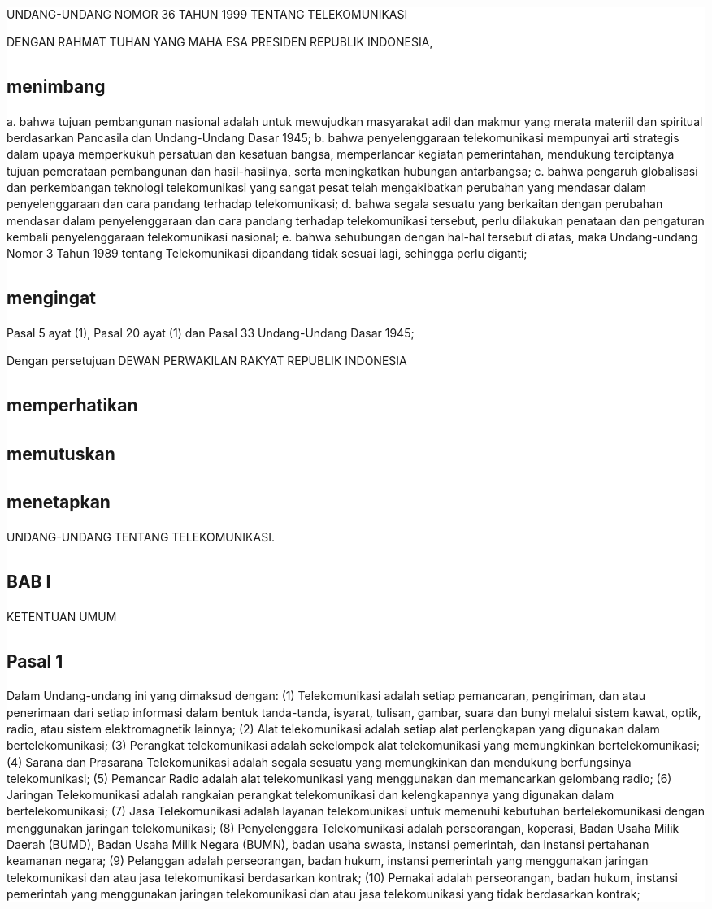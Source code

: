 UNDANG-UNDANG
NOMOR 36 TAHUN 1999
TENTANG
TELEKOMUNIKASI

DENGAN RAHMAT TUHAN YANG MAHA ESA
PRESIDEN REPUBLIK INDONESIA,

## menimbang
a. bahwa tujuan pembangunan nasional adalah untuk mewujudkan masyarakat adil dan makmur yang merata materiil dan spiritual berdasarkan Pancasila dan Undang-Undang Dasar 1945;
b. bahwa penyelenggaraan telekomunikasi mempunyai arti strategis dalam upaya memperkukuh persatuan dan kesatuan bangsa, memperlancar kegiatan pemerintahan, mendukung terciptanya tujuan pemerataan pembangunan dan hasil-hasilnya, serta meningkatkan hubungan antarbangsa;
c. bahwa pengaruh globalisasi dan perkembangan teknologi telekomunikasi yang sangat pesat telah mengakibatkan perubahan yang mendasar dalam penyelenggaraan dan cara pandang terhadap telekomunikasi;
d. bahwa segala sesuatu yang berkaitan dengan perubahan mendasar dalam penyelenggaraan dan cara pandang terhadap telekomunikasi tersebut, perlu dilakukan penataan dan pengaturan kembali penyelenggaraan telekomunikasi nasional;
e. bahwa sehubungan dengan hal-hal tersebut di atas, maka Undang-undang Nomor 3 Tahun 1989 tentang Telekomunikasi dipandang tidak sesuai lagi, sehingga perlu diganti;

## mengingat
Pasal 5 ayat (1), Pasal 20 ayat (1) dan Pasal 33 Undang-Undang Dasar 1945;

Dengan persetujuan
DEWAN PERWAKILAN RAKYAT REPUBLIK INDONESIA

## memperhatikan

## memutuskan

## menetapkan
UNDANG-UNDANG TENTANG TELEKOMUNIKASI.

## BAB I
KETENTUAN UMUM

## Pasal 1
Dalam Undang-undang ini yang dimaksud dengan:
(1) Telekomunikasi adalah setiap pemancaran, pengiriman, dan atau penerimaan dari setiap informasi dalam bentuk tanda-tanda, isyarat, tulisan, gambar, suara dan bunyi melalui sistem kawat, optik, radio, atau sistem elektromagnetik lainnya;
(2) Alat telekomunikasi adalah setiap alat perlengkapan yang digunakan dalam bertelekomunikasi;
(3) Perangkat telekomunikasi adalah sekelompok alat telekomunikasi yang memungkinkan bertelekomunikasi;
(4) Sarana dan Prasarana Telekomunikasi adalah segala sesuatu yang memungkinkan dan mendukung berfungsinya telekomunikasi;
(5) Pemancar Radio adalah alat telekomunikasi yang menggunakan dan memancarkan gelombang radio;
(6) Jaringan Telekomunikasi adalah rangkaian perangkat telekomunikasi dan kelengkapannya yang digunakan dalam bertelekomunikasi;
(7) Jasa Telekomunikasi adalah layanan telekomunikasi untuk memenuhi kebutuhan bertelekomunikasi dengan menggunakan jaringan telekomunikasi;
(8) Penyelenggara Telekomunikasi adalah perseorangan, koperasi, Badan Usaha Milik Daerah (BUMD), Badan Usaha Milik Negara (BUMN), badan usaha swasta, instansi pemerintah, dan instansi pertahanan keamanan negara;
(9) Pelanggan adalah perseorangan, badan hukum, instansi pemerintah yang menggunakan jaringan telekomunikasi dan atau jasa telekomunikasi berdasarkan kontrak;
(10) Pemakai adalah perseorangan, badan hukum, instansi pemerintah yang menggunakan jaringan telekomunikasi dan atau jasa telekomunikasi yang tidak berdasarkan kontrak;